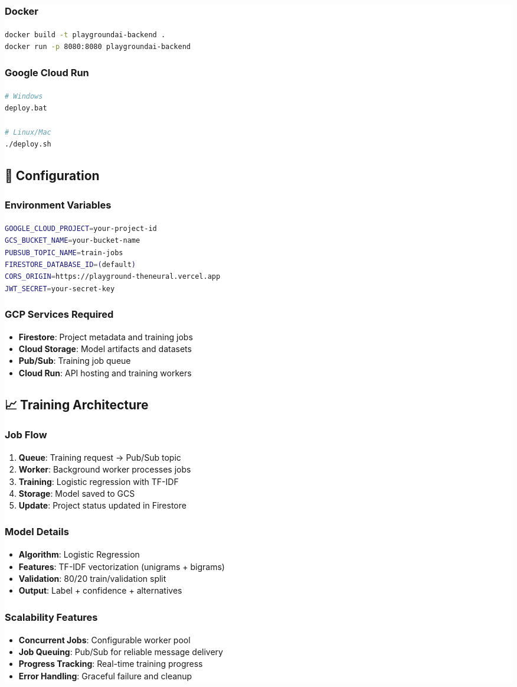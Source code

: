 ### **Docker**
```bash
docker build -t playgroundai-backend .
docker run -p 8080:8080 playgroundai-backend
```

### **Google Cloud Run**
```bash
# Windows
deploy.bat

# Linux/Mac
./deploy.sh
```

## 🔧 **Configuration**

### **Environment Variables**
```bash
GOOGLE_CLOUD_PROJECT=your-project-id
GCS_BUCKET_NAME=your-bucket-name
PUBSUB_TOPIC_NAME=train-jobs
FIRESTORE_DATABASE_ID=(default)
CORS_ORIGIN=https://playground-theneural.vercel.app
JWT_SECRET=your-secret-key
```

### **GCP Services Required**
- **Firestore**: Project metadata and training jobs
- **Cloud Storage**: Model artifacts and datasets
- **Pub/Sub**: Training job queue
- **Cloud Run**: API hosting and training workers

## 📈 **Training Architecture**

### **Job Flow**
1. **Queue**: Training request → Pub/Sub topic
2. **Worker**: Background worker processes jobs
3. **Training**: Logistic regression with TF-IDF
4. **Storage**: Model saved to GCS
5. **Update**: Project status updated in Firestore

### **Model Details**
- **Algorithm**: Logistic Regression
- **Features**: TF-IDF vectorization (unigrams + bigrams)
- **Validation**: 80/20 train/validation split
- **Output**: Label + confidence + alternatives

### **Scalability Features**
- **Concurrent Jobs**: Configurable worker pool
- **Job Queuing**: Pub/Sub for reliable message delivery
- **Progress Tracking**: Real-time training progress
- **Error Handling**: Graceful failure and cleanup
